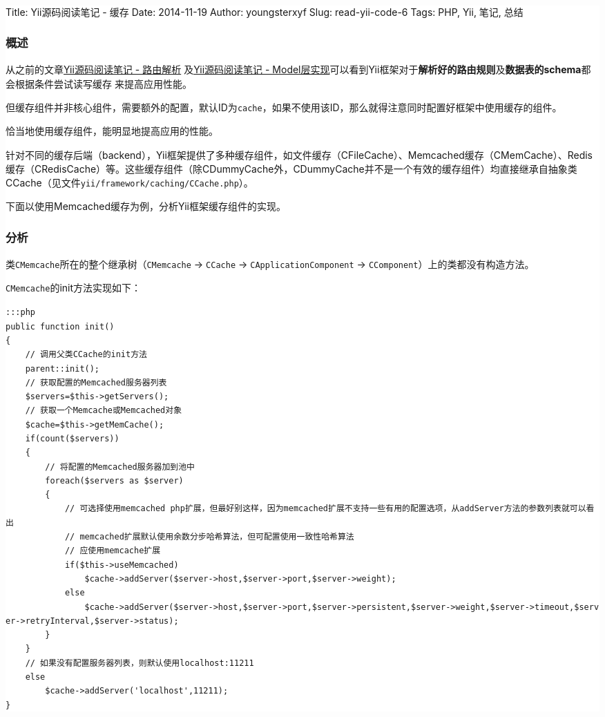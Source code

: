 Title: Yii源码阅读笔记 - 缓存
Date: 2014-11-19
Author: youngsterxyf
Slug: read-yii-code-6
Tags: PHP, Yii, 笔记, 总结


### 概述

从之前的文章[Yii源码阅读笔记 - 路由解析](http://youngsterxyf.github.io/2014/11/12/read-yii-code-2/)
及[Yii源码阅读笔记 - Model层实现](http://youngsterxyf.github.io/2014/11/14/read-yii-code-4/)可以看到Yii框架对于**解析好的路由规则**及**数据表的schema**都会根据条件尝试读写缓存
来提高应用性能。

但缓存组件并非核心组件，需要额外的配置，默认ID为`cache`，如果不使用该ID，那么就得注意同时配置好框架中使用缓存的组件。

恰当地使用缓存组件，能明显地提高应用的性能。

针对不同的缓存后端（backend），Yii框架提供了多种缓存组件，如文件缓存（CFileCache）、Memcached缓存（CMemCache）、Redis缓存（CRedisCache）等。这些缓存组件（除CDummyCache外，CDummyCache并不是一个有效的缓存组件）均直接继承自抽象类CCache（见文件`yii/framework/caching/CCache.php`）。

下面以使用Memcached缓存为例，分析Yii框架缓存组件的实现。

### 分析

类`CMemcache`所在的整个继承树（`CMemcache` -> `CCache` -> `CApplicationComponent` -> `CComponent`）上的类都没有构造方法。

`CMemcache`的init方法实现如下：

    :::php
    public function init()
    {
        // 调用父类CCache的init方法
        parent::init();
        // 获取配置的Memcached服务器列表
        $servers=$this->getServers();
        // 获取一个Memcache或Memcached对象
        $cache=$this->getMemCache();
        if(count($servers))
        {
            // 将配置的Memcached服务器加到池中
            foreach($servers as $server)
            {
                // 可选择使用memcached php扩展，但最好别这样，因为memcached扩展不支持一些有用的配置选项，从addServer方法的参数列表就可以看出
                // memcached扩展默认使用余数分步哈希算法，但可配置使用一致性哈希算法
                // 应使用memcache扩展
                if($this->useMemcached)
                    $cache->addServer($server->host,$server->port,$server->weight);
                else
                    $cache->addServer($server->host,$server->port,$server->persistent,$server->weight,$server->timeout,$server->retryInterval,$server->status);
            }
        }
        // 如果没有配置服务器列表，则默认使用localhost:11211
        else
            $cache->addServer('localhost',11211);
    }
